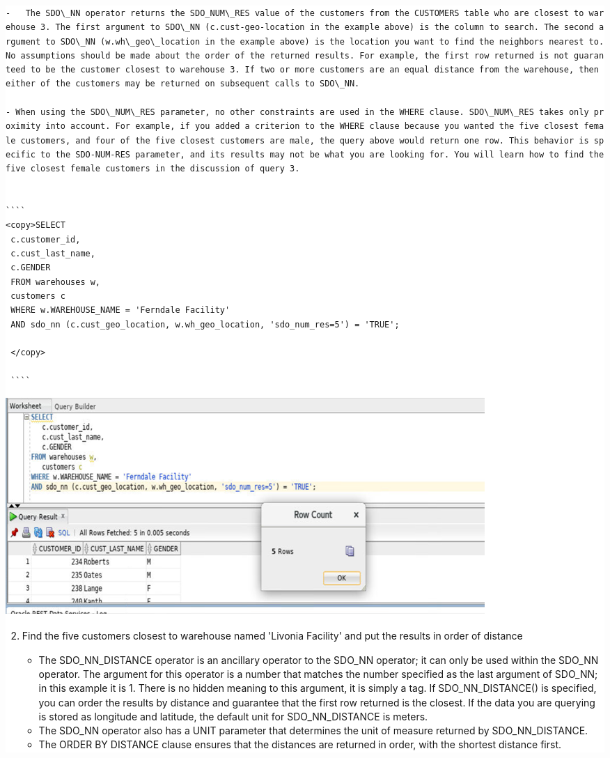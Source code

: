     -	The SDO\_NN operator returns the SDO_NUM\_RES value of the customers from the CUSTOMERS table who are closest to warehouse 3. The first argument to SDO\_NN (c.cust-geo-location in the example above) is the column to search. The second argument to SDO\_NN (w.wh\_geo\_location in the example above) is the location you want to find the neighbors nearest to. No assumptions should be made about the order of the returned results. For example, the first row returned is not guaranteed to be the customer closest to warehouse 3. If two or more customers are an equal distance from the warehouse, then either of the customers may be returned on subsequent calls to SDO\_NN.

    - When using the SDO\_NUM\_RES parameter, no other constraints are used in the WHERE clause. SDO\_NUM\_RES takes only proximity into account. For example, if you added a criterion to the WHERE clause because you wanted the five closest female customers, and four of the five closest customers are male, the query above would return one row. This behavior is specific to the SDO-NUM-RES parameter, and its results may not be what you are looking for. You will learn how to find the five closest female customers in the discussion of query 3.


    ````
    <copy>SELECT
     c.customer_id,
     c.cust_last_name,
     c.GENDER
     FROM warehouses w,
     customers c
     WHERE w.WAREHOUSE_NAME = 'Ferndale Facility'
     AND sdo_nn (c.cust_geo_location, w.wh_geo_location, 'sdo_num_res=5') = 'TRUE';

     </copy>

     ````
  ![](./images/spatial_module1a.png " ")

2. Find the five customers closest to warehouse named 'Livonia Facility' and put the results in order of distance

    - The SDO\_NN\_DISTANCE operator is an ancillary operator to the SDO\_NN operator; it can only be used within the SDO\_NN operator. The argument for this operator is a number that matches the number specified as the last argument of SDO_NN; in this example it is 1. There is no hidden meaning to this argument, it is simply a tag. If SDO\_NN\_DISTANCE() is specified, you can order the results by distance and guarantee that the first row returned is the closest. If the data you are querying is stored as longitude and latitude, the default unit for SDO\_NN\_DISTANCE is meters.
    - The SDO_NN operator also has a UNIT parameter that determines the unit of measure returned by SDO\_NN\_DISTANCE.
    - The ORDER BY DISTANCE clause ensures that the distances are returned in order, with the shortest distance first.
